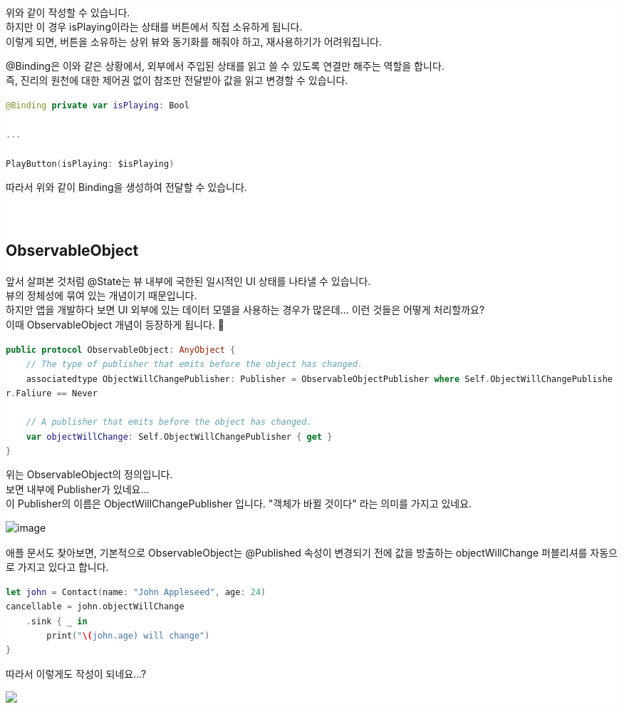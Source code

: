 위와 같이 작성할 수 있습니다.<br>
하지만 이 경우 isPlaying이라는 상태를 버튼에서 직접 소유하게 됩니다.<br>
이렇게 되면, 버튼을 소유하는 상위 뷰와 동기화를 해줘야 하고, 재사용하기가 어려워집니다.<br>

@Binding은 이와 같은 상황에서, 외부에서 주입된 상태를 읽고 쓸 수 있도록 연결만 해주는 역할을 합니다.<br>
즉, 진리의 원천에 대한 제어권 없이 참조만 전달받아 값을 읽고 변경할 수 있습니다.<br>

```swift
@Binding private var isPlaying: Bool

...

PlayButton(isPlaying: $isPlaying)
```

따라서 위와 같이 Binding을 생성하여 전달할 수 있습니다.<br>

<br>

## ObservableObject
앞서 살펴본 것처럼 @State는 뷰 내부에 국한된 일시적인 UI 상태를 나타낼 수 있습니다.<br>
뷰의 정체성에 묶여 있는 개념이기 때문입니다.<br>
하지만 앱을 개발하다 보면 UI 외부에 있는 데이터 모델을 사용하는 경우가 많은데... 이런 것들은 어떻게 처리할까요?<br>
이때 ObservableObject 개념이 등장하게 됩니다. 🙂<br>

```swift
public protocol ObservableObject: AnyObject {
	// The type of publisher that emits before the object has changed.
	associatedtype ObjectWillChangePublisher: Publisher = ObservableObjectPublisher where Self.ObjectWillChangePublisher.Faliure == Never
	
	// A publisher that emits before the object has changed.
	var objectWillChange: Self.ObjectWillChangePublisher { get }
}
```
위는 ObservableObject의 정의입니다.<br>
보면 내부에 Publisher가 있네요... <br>
이 Publisher의 이름은 ObjectWillChangePublisher 입니다. "객체가 바뀔 것이다" 라는 의미를 가지고 있네요.<br>

![image](https://github.com/user-attachments/assets/b65038cb-5b6d-4e79-8d20-019101d30088)

애플 문서도 찾아보면, 기본적으로 ObservableObject는 @Published 속성이 변경되기 전에 값을 방출하는 objectWillChange 퍼블리셔를 자동으로 가지고 있다고 합니다.<br>
```swift
let john = Contact(name: "John Appleseed", age: 24)
cancellable = john.objectWillChange
    .sink { _ in
        print("\(john.age) will change")
}
```
따라서 이렇게도 작성이 되네요...?<br>

<img src="https://github.com/user-attachments/assets/026ac219-c624-40e0-87e0-d92a9ee3a37b" width=300>
